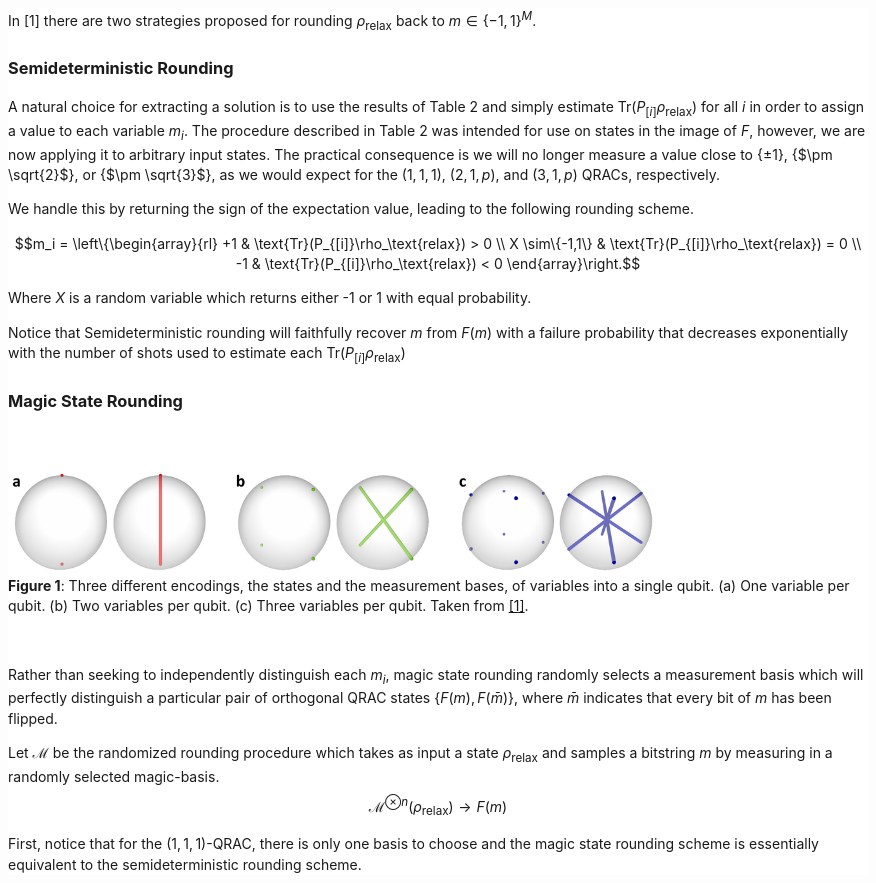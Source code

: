 In [1] there are two strategies proposed for rounding $\rho_\text{relax}$ back to $m \in \{-1,1\}^M$. 

### Semideterministic Rounding
A natural choice for extracting a solution is to use the results of Table $2$ and simply estimate $\text{Tr}(P_{[i]}\rho_\text{relax})$ for all $i$ in order to assign a value to each variable $m_i$. The procedure described in Table $2$ was intended for use on states in the image of $F$, however, we are now applying it to arbitrary input states. The practical consequence is we will no longer measure a value close to {$\pm 1$}, {$\pm \sqrt{2}$}, or {$\pm \sqrt{3}$}, as we would expect for the $(1,1,1)$, $(2,1,p)$, and $(3,1,p)$ QRACs, respectively. 

We handle this by returning the sign of the expectation value, leading to the following rounding scheme. 

$$m_i = \left\{\begin{array}{rl}
      +1 & \text{Tr}(P_{[i]}\rho_\text{relax}) > 0 \\
      X \sim\{-1,1\} & \text{Tr}(P_{[i]}\rho_\text{relax}) = 0 \\
      -1 & \text{Tr}(P_{[i]}\rho_\text{relax}) < 0  
      \end{array}\right.$$

Where $X$ is a random variable which returns either -1 or 1 with equal probability.

Notice that Semideterministic rounding will faithfully recover $m$ from $F(m)$ with a failure probability that decreases exponentially with the number of shots used to estimate each $\text{Tr}(P_{[i]}\rho_\text{relax})$



### Magic State Rounding
<br><br>
<img src="../../docs/images/FIGI_compact.svg" width="650" />
<br>
**Figure 1**: Three different encodings, the states and the measurement bases, of variables into a single qubit. (a) One variable per qubit. (b) Two variables per qubit. (c) Three variables per qubit. Taken from [[1]](https://arxiv.org/pdf/2111.03167.pdf).

<br>

Rather than seeking to independently distinguish each $m_i$, magic state rounding randomly selects a measurement basis which will perfectly distinguish a particular pair of orthogonal QRAC states $\{ F(m), F(\bar m)\}$, where $\bar m$ indicates that every bit of $m$ has been flipped. 

Let  $\mathcal{M}$ be the randomized rounding procedure which takes as input a state $\rho_\text{relax}$ and samples a bitstring $m$ by measuring in a randomly selected magic-basis.
$$\mathcal{M}^{\otimes n}(\rho_\text{relax}) \rightarrow F(m)$$
 
First, notice that for the $(1,1,1)$-QRAC, there is only one basis to choose and the magic state rounding scheme is essentially equivalent to the semideterministic rounding scheme. 
